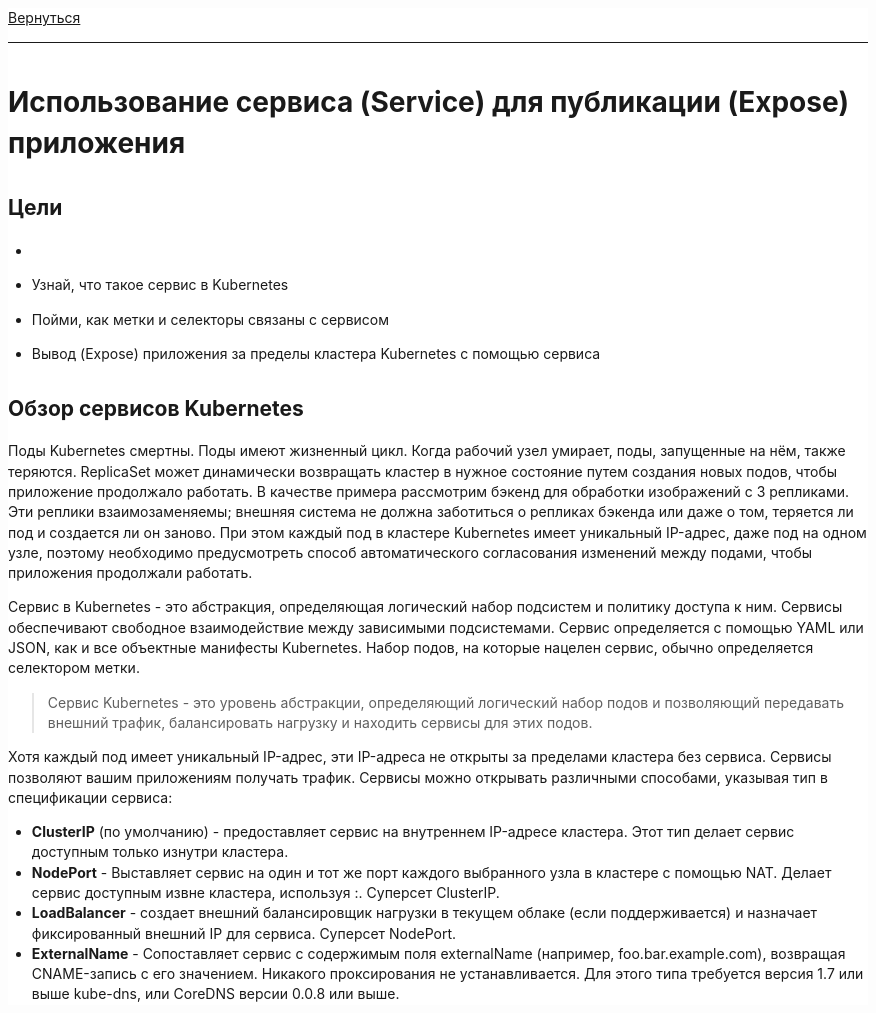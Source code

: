 [Вернуться][main]

---

# Использование сервиса (Service) для публикации (Expose) приложения

## Цели
- 

- Узнай, что такое сервис в Kubernetes
- Пойми, как метки и селекторы связаны с сервисом
- Вывод (Expose) приложения за пределы кластера Kubernetes с помощью сервиса

## Обзор сервисов Kubernetes

Поды Kubernetes смертны. Поды имеют жизненный цикл. Когда рабочий узел умирает, поды, запущенные на нём,
также теряются. ReplicaSet может динамически возвращать кластер в нужное состояние путем создания новых подов, чтобы
приложение продолжало работать. В качестве примера рассмотрим бэкенд для обработки изображений с 3
репликами. Эти реплики взаимозаменяемы; внешняя система не должна заботиться о репликах бэкенда или даже о том, теряется
ли под и создается ли он заново. При этом каждый под в кластере Kubernetes имеет уникальный IP-адрес, даже под на одном
узле, поэтому необходимо предусмотреть способ автоматического согласования изменений между подами, чтобы приложения
продолжали работать.

Сервис в Kubernetes - это абстракция, определяющая логический набор подсистем и политику доступа к ним. Сервисы
обеспечивают свободное взаимодействие между зависимыми подсистемами. Сервис определяется с помощью YAML или JSON, как и
все объектные манифесты Kubernetes. Набор подов, на которые нацелен сервис, обычно определяется селектором метки.

> Сервис Kubernetes - это уровень абстракции, определяющий логический набор подов и позволяющий передавать внешний
> трафик, балансировать нагрузку и находить сервисы для этих подов.

Хотя каждый под имеет уникальный IP-адрес, эти IP-адреса не открыты за пределами кластера без сервиса. Сервисы позволяют
вашим приложениям получать трафик. Сервисы можно открывать различными способами, указывая тип в спецификации сервиса:

- **ClusterIP** (по умолчанию) - предоставляет сервис на внутреннем IP-адресе кластера. Этот тип делает сервис доступным
  только изнутри кластера.
- **NodePort** - Выставляет сервис на один и тот же порт каждого выбранного узла в кластере с помощью NAT. Делает сервис
  доступным извне кластера, используя <NodeIP>:<NodePort>. Суперсет ClusterIP.
- **LoadBalancer** - создает внешний балансировщик нагрузки в текущем облаке (если поддерживается) и назначает
  фиксированный
  внешний IP для сервиса. Суперсет NodePort.
- **ExternalName** - Сопоставляет сервис с содержимым поля externalName (например, foo.bar.example.com), возвращая
  CNAME-запись с его значением. Никакого проксирования не устанавливается. Для этого типа требуется версия 1.7 или выше
  kube-dns, или CoreDNS версии 0.0.8 или выше.


[main]: ../../README.md "содержание"